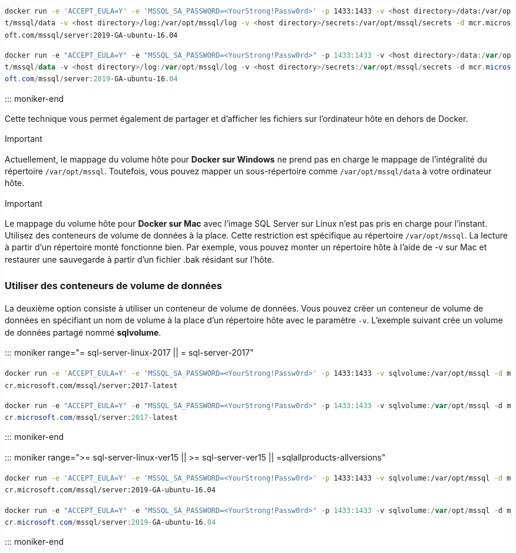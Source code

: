 ```bash
docker run -e 'ACCEPT_EULA=Y' -e 'MSSQL_SA_PASSWORD=<YourStrong!Passw0rd>' -p 1433:1433 -v <host directory>/data:/var/opt/mssql/data -v <host directory>/log:/var/opt/mssql/log -v <host directory>/secrets:/var/opt/mssql/secrets -d mcr.microsoft.com/mssql/server:2019-GA-ubuntu-16.04
```

```PowerShell
docker run -e "ACCEPT_EULA=Y" -e "MSSQL_SA_PASSWORD=<YourStrong!Passw0rd>" -p 1433:1433 -v <host directory>/data:/var/opt/mssql/data -v <host directory>/log:/var/opt/mssql/log -v <host directory>/secrets:/var/opt/mssql/secrets -d mcr.microsoft.com/mssql/server:2019-GA-ubuntu-16.04
```

::: moniker-end

Cette technique vous permet également de partager et d’afficher les fichiers sur l’ordinateur hôte en dehors de Docker.

> [!IMPORTANT]
> Actuellement, le mappage du volume hôte pour **Docker sur Windows** ne prend pas en charge le mappage de l’intégralité du répertoire `/var/opt/mssql`. Toutefois, vous pouvez mapper un sous-répertoire comme `/var/opt/mssql/data` à votre ordinateur hôte.

> [!IMPORTANT]
> Le mappage du volume hôte pour **Docker sur Mac** avec l’image SQL Server sur Linux n’est pas pris en charge pour l’instant. Utilisez des conteneurs de volume de données à la place. Cette restriction est spécifique au répertoire `/var/opt/mssql`. La lecture à partir d’un répertoire monté fonctionne bien. Par exemple, vous pouvez monter un répertoire hôte à l’aide de -v sur Mac et restaurer une sauvegarde à partir d’un fichier .bak résidant sur l’hôte.

### <a name="use-data-volume-containers"></a>Utiliser des conteneurs de volume de données

La deuxième option consiste à utiliser un conteneur de volume de données. Vous pouvez créer un conteneur de volume de données en spécifiant un nom de volume à la place d’un répertoire hôte avec le paramètre `-v`. L’exemple suivant crée un volume de données partagé nommé **sqlvolume**.


::: moniker range="= sql-server-linux-2017 || = sql-server-2017"

```bash
docker run -e 'ACCEPT_EULA=Y' -e 'MSSQL_SA_PASSWORD=<YourStrong!Passw0rd>' -p 1433:1433 -v sqlvolume:/var/opt/mssql -d mcr.microsoft.com/mssql/server:2017-latest
```

```PowerShell
docker run -e "ACCEPT_EULA=Y" -e "MSSQL_SA_PASSWORD=<YourStrong!Passw0rd>" -p 1433:1433 -v sqlvolume:/var/opt/mssql -d mcr.microsoft.com/mssql/server:2017-latest
```

::: moniker-end

::: moniker range=">= sql-server-linux-ver15 || >= sql-server-ver15 || =sqlallproducts-allversions"

```bash
docker run -e 'ACCEPT_EULA=Y' -e 'MSSQL_SA_PASSWORD=<YourStrong!Passw0rd>' -p 1433:1433 -v sqlvolume:/var/opt/mssql -d mcr.microsoft.com/mssql/server:2019-GA-ubuntu-16.04
```

```PowerShell
docker run -e "ACCEPT_EULA=Y" -e "MSSQL_SA_PASSWORD=<YourStrong!Passw0rd>" -p 1433:1433 -v sqlvolume:/var/opt/mssql -d mcr.microsoft.com/mssql/server:2019-GA-ubuntu-16.04
```
::: moniker-end
